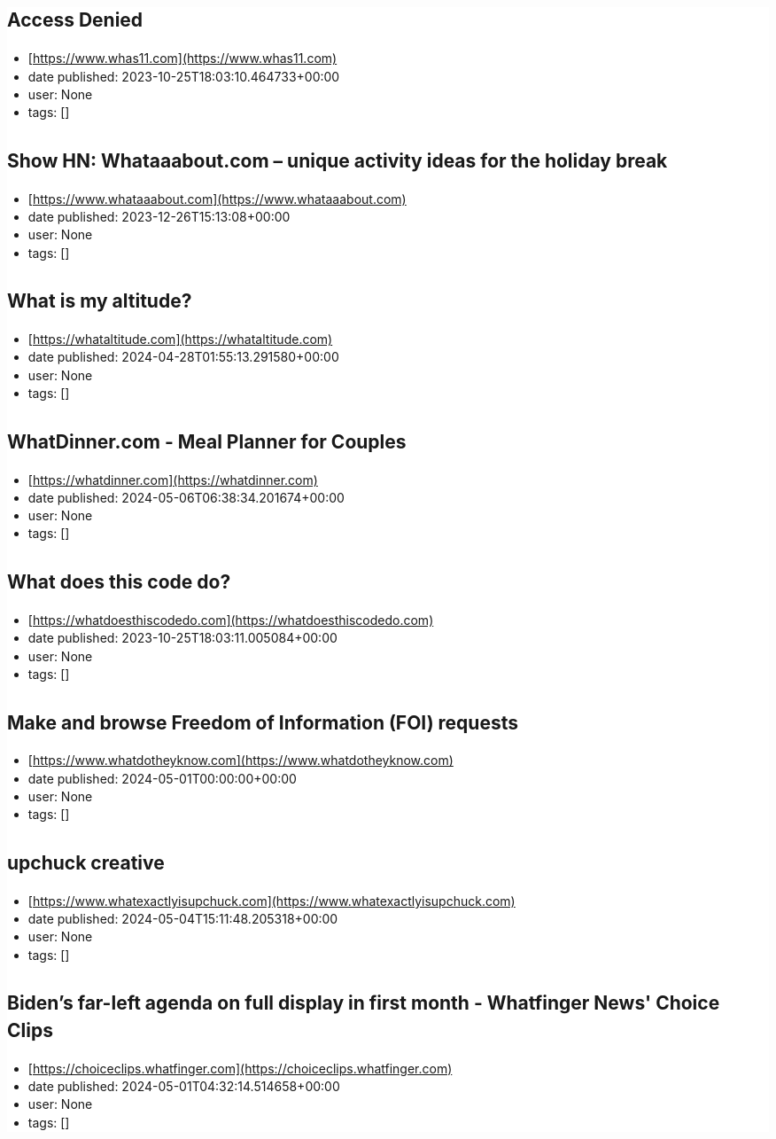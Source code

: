 ## Access Denied
 - [https://www.whas11.com](https://www.whas11.com)
 - date published: 2023-10-25T18:03:10.464733+00:00
 - user: None
 - tags: []

## Show HN: Whataaabout.com – unique activity ideas for the holiday break
 - [https://www.whataaabout.com](https://www.whataaabout.com)
 - date published: 2023-12-26T15:13:08+00:00
 - user: None
 - tags: []

## What is my altitude?
 - [https://whataltitude.com](https://whataltitude.com)
 - date published: 2024-04-28T01:55:13.291580+00:00
 - user: None
 - tags: []

## WhatDinner.com - Meal Planner for Couples
 - [https://whatdinner.com](https://whatdinner.com)
 - date published: 2024-05-06T06:38:34.201674+00:00
 - user: None
 - tags: []

## What does this code do?
 - [https://whatdoesthiscodedo.com](https://whatdoesthiscodedo.com)
 - date published: 2023-10-25T18:03:11.005084+00:00
 - user: None
 - tags: []

## Make and browse Freedom of Information (FOI) requests
 - [https://www.whatdotheyknow.com](https://www.whatdotheyknow.com)
 - date published: 2024-05-01T00:00:00+00:00
 - user: None
 - tags: []

## upchuck creative
 - [https://www.whatexactlyisupchuck.com](https://www.whatexactlyisupchuck.com)
 - date published: 2024-05-04T15:11:48.205318+00:00
 - user: None
 - tags: []

## Biden’s far-left agenda on full display in first month - Whatfinger News' Choice Clips
 - [https://choiceclips.whatfinger.com](https://choiceclips.whatfinger.com)
 - date published: 2024-05-01T04:32:14.514658+00:00
 - user: None
 - tags: []
